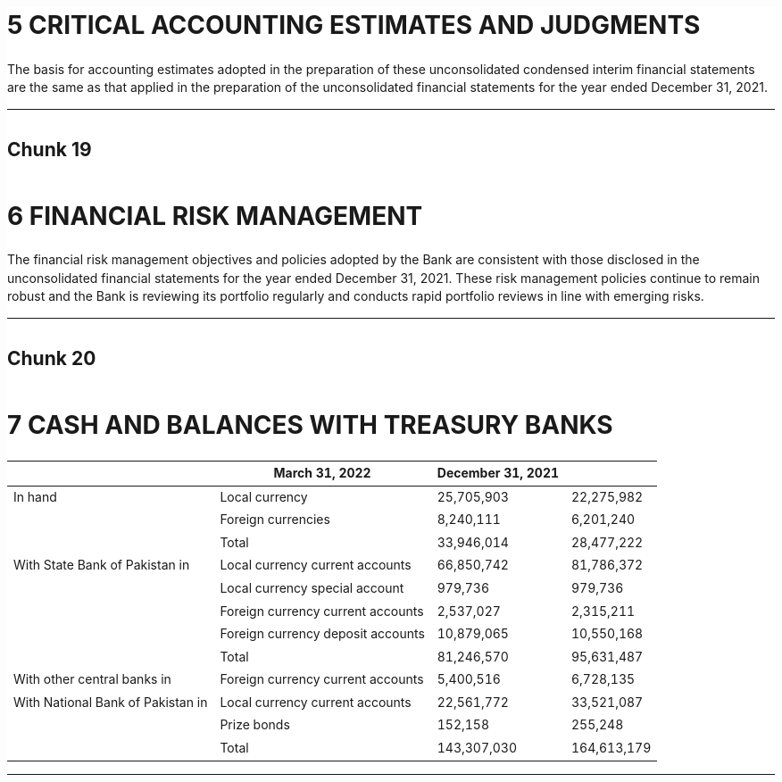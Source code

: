 # 5 CRITICAL ACCOUNTING ESTIMATES AND JUDGMENTS

The basis for accounting estimates adopted in the preparation of these unconsolidated condensed interim financial statements are the same as that applied in the preparation of the unconsolidated financial statements for the year ended December 31, 2021.

---

## Chunk 19

# 6 FINANCIAL RISK MANAGEMENT

The financial risk management objectives and policies adopted by the Bank are consistent with those disclosed in the unconsolidated financial statements for the year ended December 31, 2021. These risk management policies continue to remain robust and the Bank is reviewing its portfolio regularly and conducts rapid portfolio reviews in line with emerging risks.

---

## Chunk 20

# 7 CASH AND BALANCES WITH TREASURY BANKS

|                                   | March 31, 2022                    | December 31, 2021 |             |
| --------------------------------- | --------------------------------- | ----------------- | ----------- |
| In hand                           | Local currency                    | 25,705,903        | 22,275,982  |
|                                   | Foreign currencies                | 8,240,111         | 6,201,240   |
|                                   | Total                             | 33,946,014        | 28,477,222  |
| With State Bank of Pakistan in    | Local currency current accounts   | 66,850,742        | 81,786,372  |
|                                   | Local currency special account    | 979,736           | 979,736     |
|                                   | Foreign currency current accounts | 2,537,027         | 2,315,211   |
|                                   | Foreign currency deposit accounts | 10,879,065        | 10,550,168  |
|                                   | Total                             | 81,246,570        | 95,631,487  |
| With other central banks in       | Foreign currency current accounts | 5,400,516         | 6,728,135   |
| With National Bank of Pakistan in | Local currency current accounts   | 22,561,772        | 33,521,087  |
|                                   | Prize bonds                       | 152,158           | 255,248     |
|                                   | Total                             | 143,307,030       | 164,613,179 |

---
